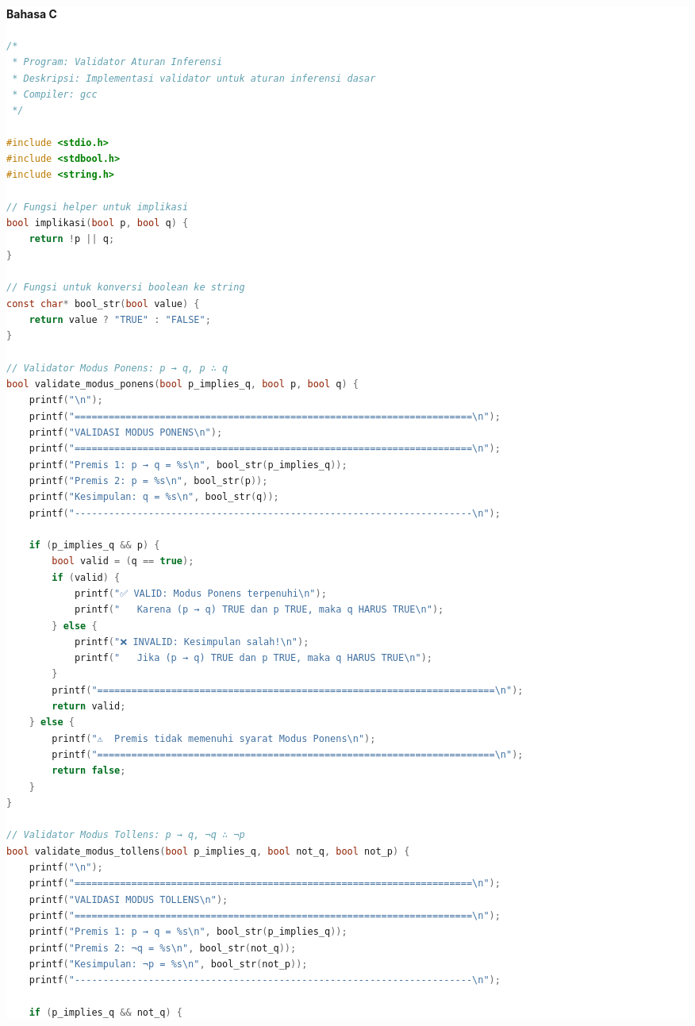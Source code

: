 #### Bahasa C
```c
/*
 * Program: Validator Aturan Inferensi
 * Deskripsi: Implementasi validator untuk aturan inferensi dasar
 * Compiler: gcc
 */

#include <stdio.h>
#include <stdbool.h>
#include <string.h>

// Fungsi helper untuk implikasi
bool implikasi(bool p, bool q) {
    return !p || q;
}

// Fungsi untuk konversi boolean ke string
const char* bool_str(bool value) {
    return value ? "TRUE" : "FALSE";
}

// Validator Modus Ponens: p → q, p ∴ q
bool validate_modus_ponens(bool p_implies_q, bool p, bool q) {
    printf("\n");
    printf("======================================================================\n");
    printf("VALIDASI MODUS PONENS\n");
    printf("======================================================================\n");
    printf("Premis 1: p → q = %s\n", bool_str(p_implies_q));
    printf("Premis 2: p = %s\n", bool_str(p));
    printf("Kesimpulan: q = %s\n", bool_str(q));
    printf("----------------------------------------------------------------------\n");
    
    if (p_implies_q && p) {
        bool valid = (q == true);
        if (valid) {
            printf("✅ VALID: Modus Ponens terpenuhi\n");
            printf("   Karena (p → q) TRUE dan p TRUE, maka q HARUS TRUE\n");
        } else {
            printf("❌ INVALID: Kesimpulan salah!\n");
            printf("   Jika (p → q) TRUE dan p TRUE, maka q HARUS TRUE\n");
        }
        printf("======================================================================\n");
        return valid;
    } else {
        printf("⚠️  Premis tidak memenuhi syarat Modus Ponens\n");
        printf("======================================================================\n");
        return false;
    }
}

// Validator Modus Tollens: p → q, ¬q ∴ ¬p
bool validate_modus_tollens(bool p_implies_q, bool not_q, bool not_p) {
    printf("\n");
    printf("======================================================================\n");
    printf("VALIDASI MODUS TOLLENS\n");
    printf("======================================================================\n");
    printf("Premis 1: p → q = %s\n", bool_str(p_implies_q));
    printf("Premis 2: ¬q = %s\n", bool_str(not_q));
    printf("Kesimpulan: ¬p = %s\n", bool_str(not_p));
    printf("----------------------------------------------------------------------\n");
    
    if (p_implies_q && not_q) {
```
